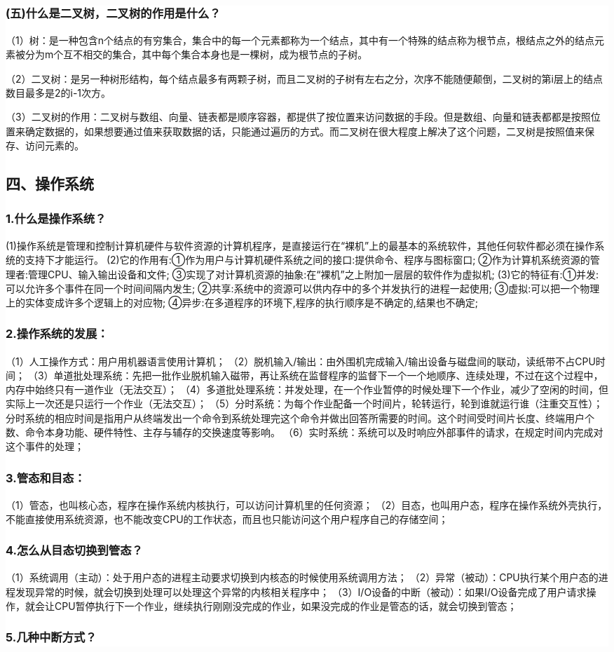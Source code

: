  

### (五)什么是二叉树，二叉树的作用是什么？

（1）树：是一种包含n个结点的有穷集合，集合中的每一个元素都称为一个结点，其中有一个特殊的结点称为根节点，根结点之外的结点元素被分为m个互不相交的集合，其中每个集合本身也是一棵树，成为根节点的子树。

（2）二叉树：是另一种树形结构，每个结点最多有两颗子树，而且二叉树的子树有左右之分，次序不能随便颠倒，二叉树的第i层上的结点数目最多是2的i-1次方。

（3）二叉树的作用：二叉树与数组、向量、链表都是顺序容器，都提供了按位置来访问数据的手段。但是数组、向量和链表都都是按照位置来确定数据的，如果想要通过值来获取数据的话，只能通过遍历的方式。而二叉树在很大程度上解决了这个问题，二叉树是按照值来保存、访问元素的。



## 四、操作系统

### 1.什么是操作系统？

(1)操作系统是管理和控制计算机硬件与软件资源的计算机程序，是直接运行在“裸机”上的最基本的系统软件，其他任何软件都必须在操作系统的支持下才能运行。
(2)它的作用有:①作为用户与计算机硬件系统之间的接口:提供命令、程序与图标窗口;
             ②作为计算机系统资源的管理者:管理CPU、输入输出设备和文件;
             ③实现了对计算机资源的抽象:在“裸机”之上附加一层层的软件作为虚拟机;
(3)它的特征有:①并发:可以允许多个事件在同一个时间间隔内发生;
             ②共享:系统中的资源可以供内存中的多个并发执行的进程一起使用;
             ③虚拟:可以把一个物理上的实体变成许多个逻辑上的对应物;
             ④异步:在多道程序的环境下,程序的执行顺序是不确定的,结果也不确定;



### 2.操作系统的发展：

（1）人工操作方式：用户用机器语言使用计算机；
（2）脱机输入/输出：由外围机完成输入/输出设备与磁盘间的联动，读纸带不占CPU时间；
（3）单道批处理系统：先把一批作业脱机输入磁带，再让系统在监督程序的监督下一个一个地顺序、连续处理，不过在这个过程中，内存中始终只有一道作业（无法交互）；
（4）多道批处理系统：并发处理，在一个作业暂停的时候处理下一个作业，减少了空闲的时间，但实际上一次还是只运行一个作业（无法交互）；
（5）分时系统：为每个作业配备一个时间片，轮转运行，轮到谁就运行谁（注重交互性）；
分时系统的相应时间是指用户从终端发出一个命令到系统处理完这个命令并做出回答所需要的时间。这个时间受时间片长度、终端用户个数、命令本身功能、硬件特性、主存与辅存的交换速度等影响。
（6）实时系统：系统可以及时响应外部事件的请求，在规定时间内完成对这个事件的处理；



### 3.管态和目态：

（1）管态，也叫核心态，程序在操作系统内核执行，可以访问计算机里的任何资源；
（2）目态，也叫用户态，程序在操作系统外壳执行，不能直接使用系统资源，也不能改变CPU的工作状态，而且也只能访问这个用户程序自己的存储空间；



### 4.怎么从目态切换到管态？

（1）系统调用（主动）：处于用户态的进程主动要求切换到内核态的时候使用系统调用方法；
（2）异常（被动）：CPU执行某个用户态的进程发现异常的时候，就会切换到处理可以处理这个异常的内核相关程序中；
（3）I/O设备的中断（被动）：如果I/O设备完成了用户请求操作，就会让CPU暂停执行下一个作业，继续执行刚刚没完成的作业，如果没完成的作业是管态的话，就会切换到管态；



### 5.几种中断方式？
